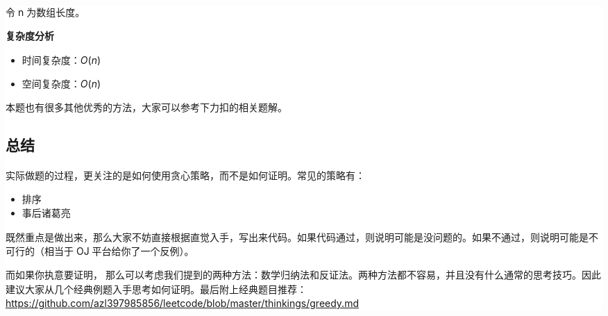 令 n 为数组长度。

**复杂度分析**

- 时间复杂度：$O(n)$

- 空间复杂度：$O(n)$

本题也有很多其他优秀的方法，大家可以参考下力扣的相关题解。

## 总结

实际做题的过程，更关注的是如何使用贪心策略，而不是如何证明。常见的策略有：

- 排序
- 事后诸葛亮

既然重点是做出来，那么大家不妨直接根据直觉入手，写出来代码。如果代码通过，则说明可能是没问题的。如果不通过，则说明可能是不可行的（相当于 OJ 平台给你了一个反例）。

而如果你执意要证明， 那么可以考虑我们提到的两种方法：数学归纳法和反证法。两种方法都不容易，并且没有什么通常的思考技巧。因此建议大家从几个经典例题入手思考如何证明。最后附上经典题目推荐：https://github.com/azl397985856/leetcode/blob/master/thinkings/greedy.md
